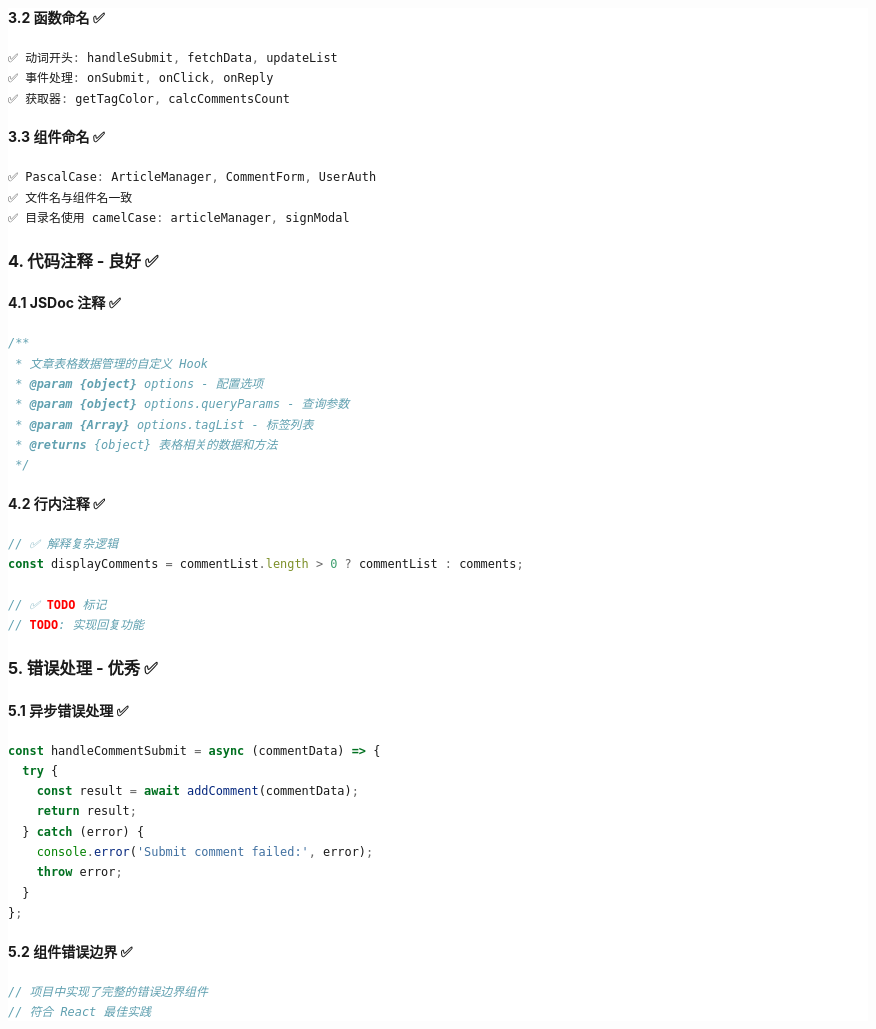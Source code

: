#### 3.2 函数命名 ✅
```javascript
✅ 动词开头: handleSubmit, fetchData, updateList
✅ 事件处理: onSubmit, onClick, onReply
✅ 获取器: getTagColor, calcCommentsCount
```

#### 3.3 组件命名 ✅
```javascript
✅ PascalCase: ArticleManager, CommentForm, UserAuth
✅ 文件名与组件名一致
✅ 目录名使用 camelCase: articleManager, signModal
```

### 4. 代码注释 - 良好 ✅

#### 4.1 JSDoc 注释 ✅
```javascript
/**
 * 文章表格数据管理的自定义 Hook
 * @param {object} options - 配置选项
 * @param {object} options.queryParams - 查询参数
 * @param {Array} options.tagList - 标签列表
 * @returns {object} 表格相关的数据和方法
 */
```

#### 4.2 行内注释 ✅
```javascript
// ✅ 解释复杂逻辑
const displayComments = commentList.length > 0 ? commentList : comments;

// ✅ TODO 标记
// TODO: 实现回复功能
```

### 5. 错误处理 - 优秀 ✅

#### 5.1 异步错误处理 ✅
```javascript
const handleCommentSubmit = async (commentData) => {
  try {
    const result = await addComment(commentData);
    return result;
  } catch (error) {
    console.error('Submit comment failed:', error);
    throw error;
  }
};
```

#### 5.2 组件错误边界 ✅
```javascript
// 项目中实现了完整的错误边界组件
// 符合 React 最佳实践
```
